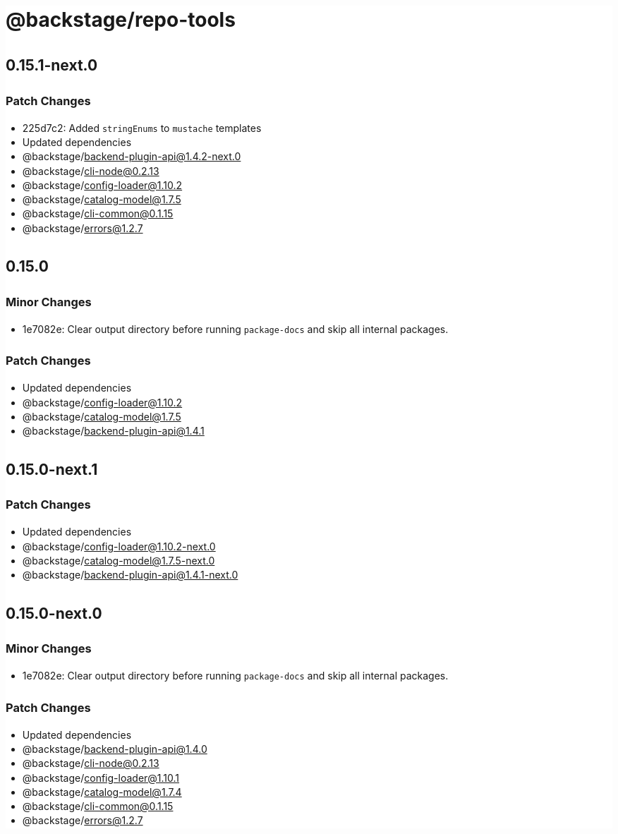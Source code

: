# @backstage/repo-tools

## 0.15.1-next.0

### Patch Changes

- 225d7c2: Added `stringEnums` to `mustache` templates
- Updated dependencies
 - @backstage/backend-plugin-api@1.4.2-next.0
 - @backstage/cli-node@0.2.13
 - @backstage/config-loader@1.10.2
 - @backstage/catalog-model@1.7.5
 - @backstage/cli-common@0.1.15
 - @backstage/errors@1.2.7

## 0.15.0

### Minor Changes

- 1e7082e: Clear output directory before running `package-docs` and skip all internal packages.

### Patch Changes

- Updated dependencies
 - @backstage/config-loader@1.10.2
 - @backstage/catalog-model@1.7.5
 - @backstage/backend-plugin-api@1.4.1

## 0.15.0-next.1

### Patch Changes

- Updated dependencies
 - @backstage/config-loader@1.10.2-next.0
 - @backstage/catalog-model@1.7.5-next.0
 - @backstage/backend-plugin-api@1.4.1-next.0

## 0.15.0-next.0

### Minor Changes

- 1e7082e: Clear output directory before running `package-docs` and skip all internal packages.

### Patch Changes

- Updated dependencies
 - @backstage/backend-plugin-api@1.4.0
 - @backstage/cli-node@0.2.13
 - @backstage/config-loader@1.10.1
 - @backstage/catalog-model@1.7.4
 - @backstage/cli-common@0.1.15
 - @backstage/errors@1.2.7
